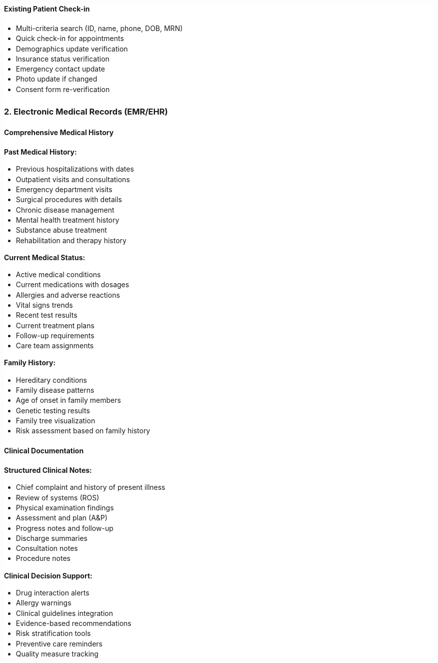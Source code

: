 #### Existing Patient Check-in
- Multi-criteria search (ID, name, phone, DOB, MRN)
- Quick check-in for appointments
- Demographics update verification
- Insurance status verification
- Emergency contact update
- Photo update if changed
- Consent form re-verification

### 2. Electronic Medical Records (EMR/EHR)

#### Comprehensive Medical History
**Past Medical History:**
- Previous hospitalizations with dates
- Outpatient visits and consultations
- Emergency department visits
- Surgical procedures with details
- Chronic disease management
- Mental health treatment history
- Substance abuse treatment
- Rehabilitation and therapy history

**Current Medical Status:**
- Active medical conditions
- Current medications with dosages
- Allergies and adverse reactions
- Vital signs trends
- Recent test results
- Current treatment plans
- Follow-up requirements
- Care team assignments

**Family History:**
- Hereditary conditions
- Family disease patterns
- Age of onset in family members
- Genetic testing results
- Family tree visualization
- Risk assessment based on family history

#### Clinical Documentation
**Structured Clinical Notes:**
- Chief complaint and history of present illness
- Review of systems (ROS)
- Physical examination findings
- Assessment and plan (A&P)
- Progress notes and follow-up
- Discharge summaries
- Consultation notes
- Procedure notes

**Clinical Decision Support:**
- Drug interaction alerts
- Allergy warnings
- Clinical guidelines integration
- Evidence-based recommendations
- Risk stratification tools
- Preventive care reminders
- Quality measure tracking
